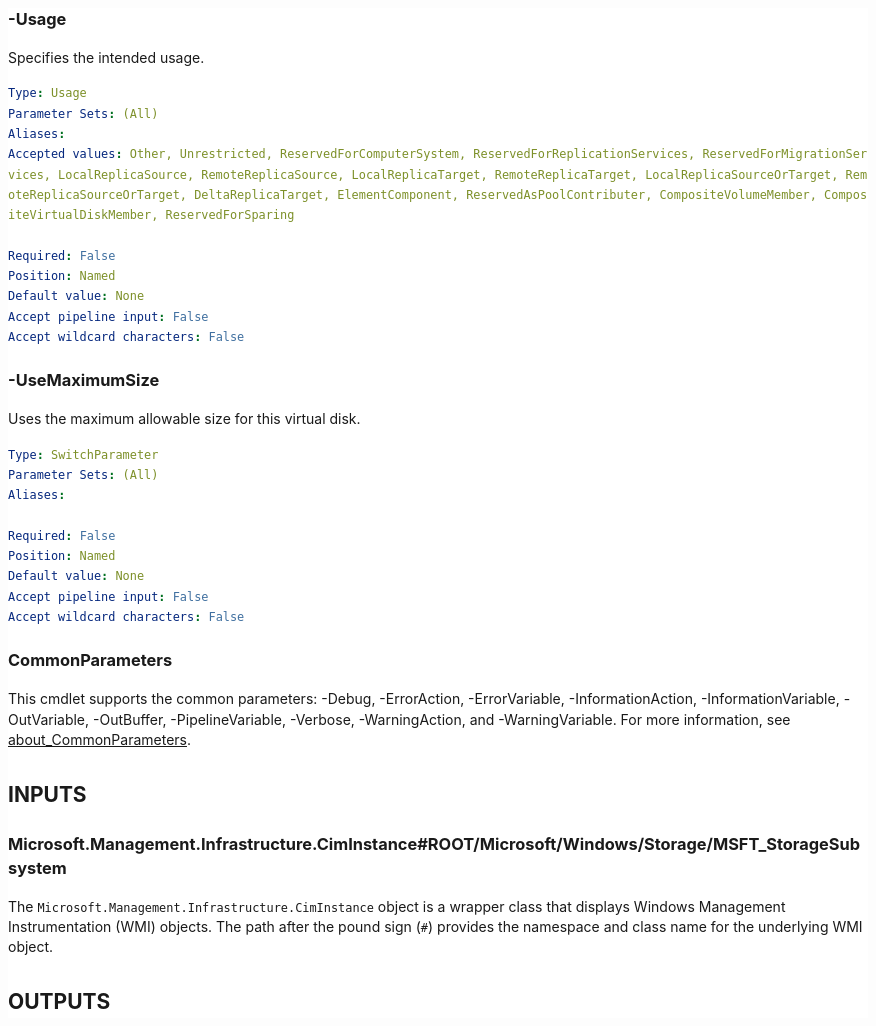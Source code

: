 ### -Usage
Specifies the intended usage.

```yaml
Type: Usage
Parameter Sets: (All)
Aliases: 
Accepted values: Other, Unrestricted, ReservedForComputerSystem, ReservedForReplicationServices, ReservedForMigrationServices, LocalReplicaSource, RemoteReplicaSource, LocalReplicaTarget, RemoteReplicaTarget, LocalReplicaSourceOrTarget, RemoteReplicaSourceOrTarget, DeltaReplicaTarget, ElementComponent, ReservedAsPoolContributer, CompositeVolumeMember, CompositeVirtualDiskMember, ReservedForSparing

Required: False
Position: Named
Default value: None
Accept pipeline input: False
Accept wildcard characters: False
```

### -UseMaximumSize
Uses the maximum allowable size for this virtual disk.

```yaml
Type: SwitchParameter
Parameter Sets: (All)
Aliases: 

Required: False
Position: Named
Default value: None
Accept pipeline input: False
Accept wildcard characters: False
```

### CommonParameters
This cmdlet supports the common parameters: -Debug, -ErrorAction, -ErrorVariable, -InformationAction, -InformationVariable, -OutVariable, -OutBuffer, -PipelineVariable, -Verbose, -WarningAction, and -WarningVariable. For more information, see [about_CommonParameters](http://go.microsoft.com/fwlink/?LinkID=113216).

## INPUTS

### Microsoft.Management.Infrastructure.CimInstance#ROOT/Microsoft/Windows/Storage/MSFT_StorageSubsystem
The `Microsoft.Management.Infrastructure.CimInstance` object is a wrapper class that displays Windows Management Instrumentation (WMI) objects.
The path after the pound sign (`#`) provides the namespace and class name for the underlying WMI object.

## OUTPUTS
